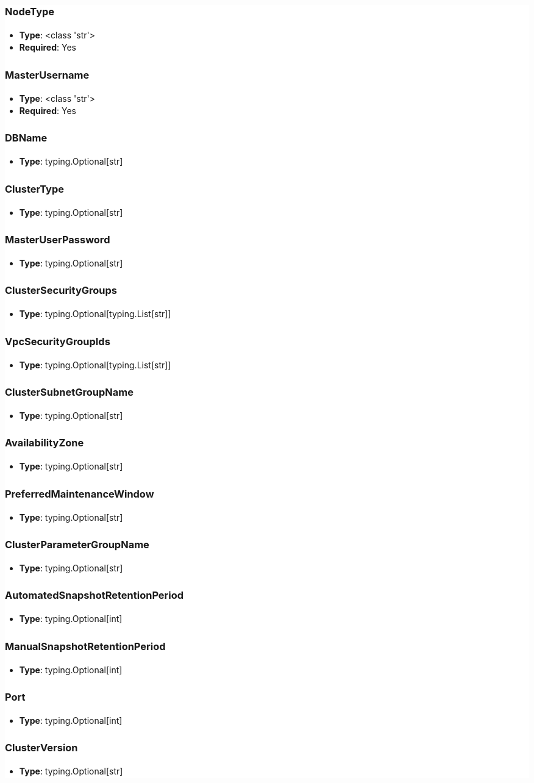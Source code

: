 ### NodeType
- **Type**: <class 'str'>
- **Required**: Yes

### MasterUsername
- **Type**: <class 'str'>
- **Required**: Yes

### DBName
- **Type**: typing.Optional[str]

### ClusterType
- **Type**: typing.Optional[str]

### MasterUserPassword
- **Type**: typing.Optional[str]

### ClusterSecurityGroups
- **Type**: typing.Optional[typing.List[str]]

### VpcSecurityGroupIds
- **Type**: typing.Optional[typing.List[str]]

### ClusterSubnetGroupName
- **Type**: typing.Optional[str]

### AvailabilityZone
- **Type**: typing.Optional[str]

### PreferredMaintenanceWindow
- **Type**: typing.Optional[str]

### ClusterParameterGroupName
- **Type**: typing.Optional[str]

### AutomatedSnapshotRetentionPeriod
- **Type**: typing.Optional[int]

### ManualSnapshotRetentionPeriod
- **Type**: typing.Optional[int]

### Port
- **Type**: typing.Optional[int]

### ClusterVersion
- **Type**: typing.Optional[str]
